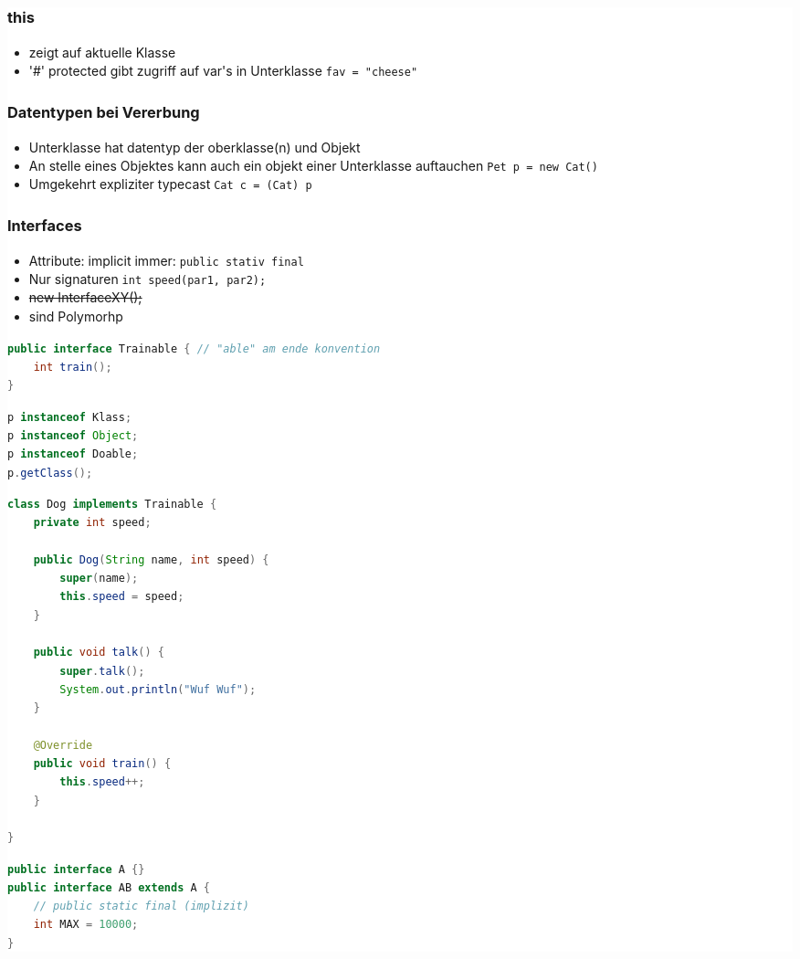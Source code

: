 ### this

* zeigt auf aktuelle Klasse
* '#' protected gibt zugriff auf var's in Unterklasse `fav = "cheese"`

### Datentypen bei Vererbung

* Unterklasse hat datentyp der oberklasse(n) und Objekt
* An stelle eines Objektes kann auch ein objekt einer Unterklasse auftauchen `Pet p = new Cat()`
* Umgekehrt expliziter typecast `Cat c = (Cat) p`

### Interfaces

* Attribute: implicit immer: `public stativ final`
* Nur signaturen `int speed(par1, par2);`
* ~~new InterfaceXY();~~
* sind Polymorhp

```java
public interface Trainable { // "able" am ende konvention
    int train();
}
```

```java
p instanceof Klass;
p instanceof Object;
p instanceof Doable;
p.getClass();
```

```java
class Dog implements Trainable {
    private int speed;

    public Dog(String name, int speed) {
        super(name);
        this.speed = speed;
    }

    public void talk() {
        super.talk();
        System.out.println("Wuf Wuf");
    }

    @Override
    public void train() {
        this.speed++;
    }

}
```

```java
public interface A {}
public interface AB extends A {
    // public static final (implizit)
    int MAX = 10000;
}
```

